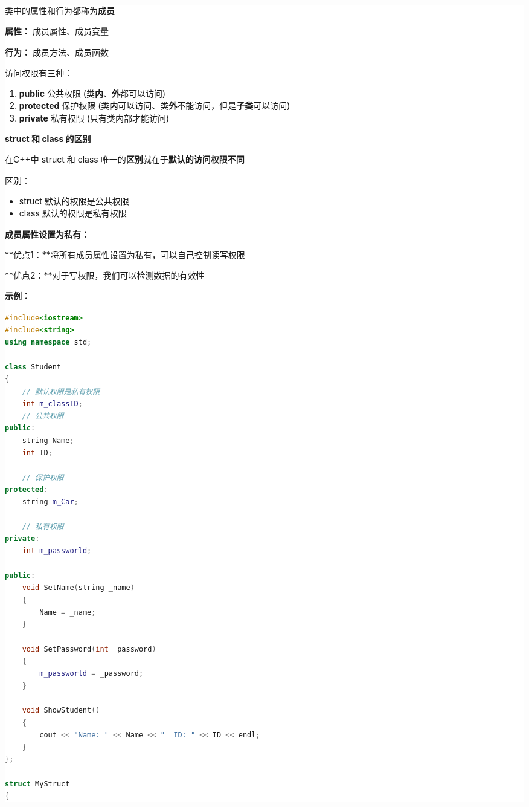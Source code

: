 类中的属性和行为都称为**成员**

**属性：** 成员属性、成员变量

**行为：** 成员方法、成员函数

访问权限有三种：

1. **public** 		公共权限 (类**内**、**外**都可以访问)
2. **protected**   保护权限 (类**内**可以访问、类**外**不能访问，但是**子类**可以访问)
3. **private**       私有权限 (只有类内部才能访问)

**struct 和 class 的区别**

在C++中 struct 和 class 唯一的**区别**就在于**默认的访问权限不同**

区别：

- struct 默认的权限是公共权限
- class 默认的权限是私有权限

**成员属性设置为私有：**

**优点1：**将所有成员属性设置为私有，可以自己控制读写权限

**优点2：**对于写权限，我们可以检测数据的有效性

**示例：**

```C++
#include<iostream>
#include<string>
using namespace std;

class Student
{
    // 默认权限是私有权限
    int m_classID;
	// 公共权限
public:
	string Name;
	int ID;

	// 保护权限
protected:
	string m_Car;

	// 私有权限
private:
	int m_passworld;

public:
	void SetName(string _name)
	{
		Name = _name;
	}

	void SetPassword(int _password)
	{
		m_passworld = _password;
	}

	void ShowStudent()
	{
		cout << "Name: " << Name << "  ID: " << ID << endl;
	}
};

struct MyStruct
{
```